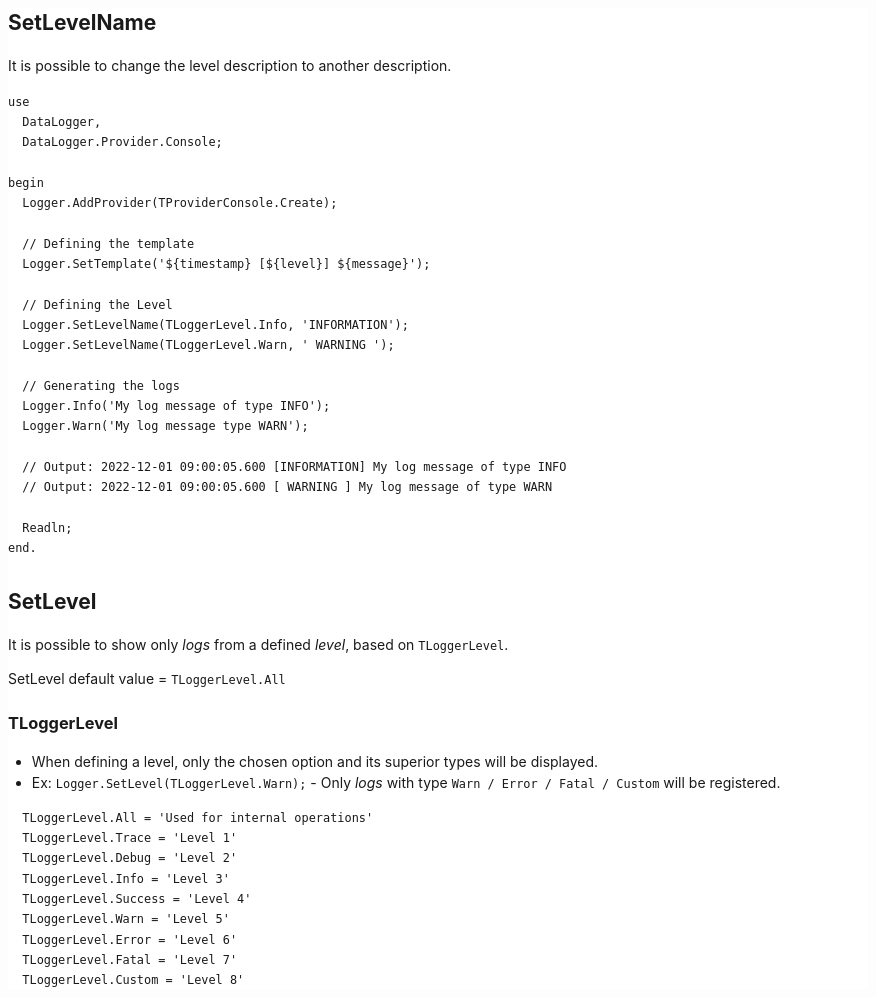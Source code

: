 ## SetLevelName

It is possible to change the level description to another description.

```delphi
use
  DataLogger,
  DataLogger.Provider.Console;

begin
  Logger.AddProvider(TProviderConsole.Create);

  // Defining the template
  Logger.SetTemplate('${timestamp} [${level}] ${message}');

  // Defining the Level
  Logger.SetLevelName(TLoggerLevel.Info, 'INFORMATION');
  Logger.SetLevelName(TLoggerLevel.Warn, ' WARNING ');

  // Generating the logs
  Logger.Info('My log message of type INFO');
  Logger.Warn('My log message type WARN');

  // Output: 2022-12-01 09:00:05.600 [INFORMATION] My log message of type INFO
  // Output: 2022-12-01 09:00:05.600 [ WARNING ] My log message of type WARN

  Readln;
end.
```

## SetLevel

It is possible to show only _logs_ from a defined _level_, based on `TLoggerLevel`.

SetLevel default value = `TLoggerLevel.All`

### TLoggerLevel

- When defining a level, only the chosen option and its superior types will be displayed.
- Ex: `Logger.SetLevel(TLoggerLevel.Warn);` - Only _logs_ with type `Warn / Error / Fatal / Custom` will be registered.

```delphi
  TLoggerLevel.All = 'Used for internal operations'
  TLoggerLevel.Trace = 'Level 1'
  TLoggerLevel.Debug = 'Level 2'
  TLoggerLevel.Info = 'Level 3'
  TLoggerLevel.Success = 'Level 4'
  TLoggerLevel.Warn = 'Level 5'
  TLoggerLevel.Error = 'Level 6'
  TLoggerLevel.Fatal = 'Level 7'
  TLoggerLevel.Custom = 'Level 8'
```
